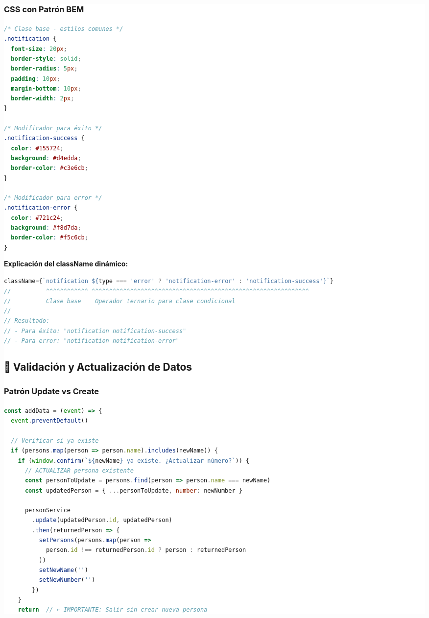 ### CSS con Patrón BEM
```css
/* Clase base - estilos comunes */
.notification {
  font-size: 20px;
  border-style: solid;
  border-radius: 5px;
  padding: 10px;
  margin-bottom: 10px;
  border-width: 2px;
}

/* Modificador para éxito */
.notification-success {
  color: #155724;
  background: #d4edda;
  border-color: #c3e6cb;
}

/* Modificador para error */
.notification-error {
  color: #721c24;
  background: #f8d7da;
  border-color: #f5c6cb;
}
```

**Explicación del className dinámico:**
```javascript
className={`notification ${type === 'error' ? 'notification-error' : 'notification-success'}`}
//          ^^^^^^^^^^^^ ^^^^^^^^^^^^^^^^^^^^^^^^^^^^^^^^^^^^^^^^^^^^^^^^^^^^^^^^^^^^^^
//          Clase base    Operador ternario para clase condicional
//
// Resultado:
// - Para éxito: "notification notification-success"
// - Para error: "notification notification-error"
```

## 🔄 Validación y Actualización de Datos

### Patrón Update vs Create
```javascript
const addData = (event) => {
  event.preventDefault()
  
  // Verificar si ya existe
  if (persons.map(person => person.name).includes(newName)) {
    if (window.confirm(`${newName} ya existe. ¿Actualizar número?`)) {
      // ACTUALIZAR persona existente
      const personToUpdate = persons.find(person => person.name === newName)
      const updatedPerson = { ...personToUpdate, number: newNumber }
      
      personService
        .update(updatedPerson.id, updatedPerson)
        .then(returnedPerson => {
          setPersons(persons.map(person => 
            person.id !== returnedPerson.id ? person : returnedPerson
          ))
          setNewName('')
          setNewNumber('')
        })
    }
    return  // ← IMPORTANTE: Salir sin crear nueva persona
```